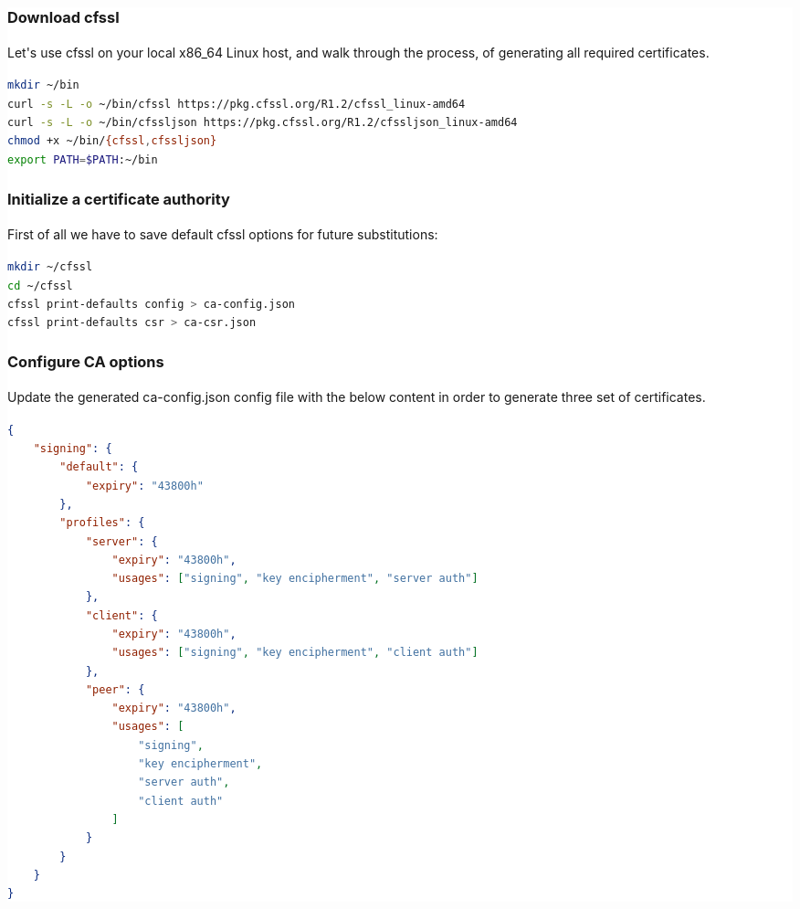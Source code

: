 ### Download cfssl

Let's use cfssl on your local x86_64 Linux host, and walk through the process, of generating all required certificates.

```bash
mkdir ~/bin
curl -s -L -o ~/bin/cfssl https://pkg.cfssl.org/R1.2/cfssl_linux-amd64
curl -s -L -o ~/bin/cfssljson https://pkg.cfssl.org/R1.2/cfssljson_linux-amd64
chmod +x ~/bin/{cfssl,cfssljson}
export PATH=$PATH:~/bin
```

### Initialize a certificate authority

First of all we have to save default cfssl options for future substitutions:

```bash
mkdir ~/cfssl
cd ~/cfssl
cfssl print-defaults config > ca-config.json
cfssl print-defaults csr > ca-csr.json
```

### Configure CA options

Update the generated ca-config.json config file with the below content in order to generate three set of certificates.

```json
{
    "signing": {
        "default": {
            "expiry": "43800h"
        },
        "profiles": {
            "server": {
                "expiry": "43800h",
                "usages": ["signing", "key encipherment", "server auth"]
            },
            "client": {
                "expiry": "43800h",
                "usages": ["signing", "key encipherment", "client auth"]
            },
            "peer": {
                "expiry": "43800h",
                "usages": [
                    "signing",
                    "key encipherment",
                    "server auth",
                    "client auth"
                ]
            }
        }
    }
}
```
